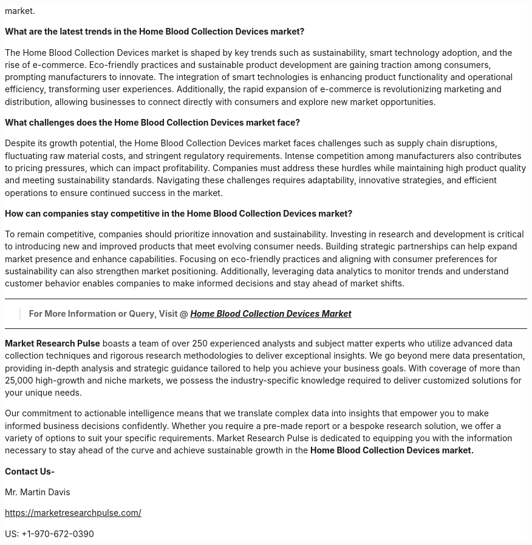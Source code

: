 market.</p><p><strong>What are the latest trends in the Home Blood Collection Devices market?</strong></p><p>The Home Blood Collection Devices market is shaped by key trends such as sustainability, smart technology adoption, and the rise of e-commerce. Eco-friendly practices and sustainable product development are gaining traction among consumers, prompting manufacturers to innovate. The integration of smart technologies is enhancing product functionality and operational efficiency, transforming user experiences. Additionally, the rapid expansion of e-commerce is revolutionizing marketing and distribution, allowing businesses to connect directly with consumers and explore new market opportunities.</p><p><strong>What challenges does the Home Blood Collection Devices market face?</strong></p><p>Despite its growth potential, the Home Blood Collection Devices market faces challenges such as supply chain disruptions, fluctuating raw material costs, and stringent regulatory requirements. Intense competition among manufacturers also contributes to pricing pressures, which can impact profitability. Companies must address these hurdles while maintaining high product quality and meeting sustainability standards. Navigating these challenges requires adaptability, innovative strategies, and efficient operations to ensure continued success in the market.</p><p><strong>How can companies stay competitive in the Home Blood Collection Devices market?</strong></p><p>To remain competitive, companies should prioritize innovation and sustainability. Investing in research and development is critical to introducing new and improved products that meet evolving consumer needs. Building strategic partnerships can help expand market presence and enhance capabilities. Focusing on eco-friendly practices and aligning with consumer preferences for sustainability can also strengthen market positioning. Additionally, leveraging data analytics to monitor trends and understand customer behavior enables companies to make informed decisions and stay ahead of market shifts.</p><hr /><blockquote><p><strong>For More Information or Query, Visit @&nbsp;<em><a href="https://marketresearchpulse.com/report/34128/home-blood-collection-devices-market?utm_source=Linkedin&utm_medium=027">Home Blood Collection Devices Market</a></em></strong></p></blockquote><hr /><p><strong>Market Research Pulse</strong> boasts a team of over 250 experienced analysts and subject matter experts who utilize advanced data collection techniques and rigorous research methodologies to deliver exceptional insights. We go beyond mere data presentation, providing in-depth analysis and strategic guidance tailored to help you achieve your business goals. With coverage of more than 25,000 high-growth and niche markets, we possess the industry-specific knowledge required to deliver customized solutions for your unique needs.</p><p>Our commitment to actionable intelligence means that we translate complex data into insights that empower you to make informed business decisions confidently. Whether you require a pre-made report or a bespoke research solution, we offer a variety of options to suit your specific requirements. Market Research Pulse is dedicated to equipping you with the information necessary to stay ahead of the curve and achieve sustainable growth in the <strong>Home Blood Collection Devices market.</strong></p><p><strong>Contact Us-</strong></p><p>Mr. Martin Davis</p><p>https://marketresearchpulse.com/</p><p>US: +1-970-672-0390</p>
